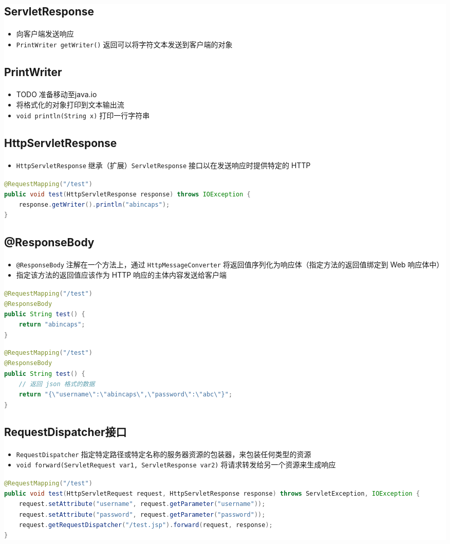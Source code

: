 ## ServletResponse

- 向客户端发送响应
- `PrintWriter getWriter()` 返回可以将字符文本发送到客户端的对象

## PrintWriter

- TODO 准备移动至java.io
- 将格式化的对象打印到文本输出流
- `void println(String x)` 打印一行字符串

## HttpServletResponse

- `HttpServletResponse` 继承（扩展）`ServletResponse` 接口以在发送响应时提供特定的 HTTP 

```java
@RequestMapping("/test")  
public void test(HttpServletResponse response) throws IOException {  
    response.getWriter().println("abincaps");  
}
```

## @ResponseBody

- `@ResponseBody` 注解在一个方法上，通过 `HttpMessageConverter` 将返回值序列化为响应体（指定方法的返回值绑定到 Web 响应体中）
- 指定该方法的返回值应该作为 HTTP 响应的主体内容发送给客户端

```java
@RequestMapping("/test")  
@ResponseBody  
public String test() {  
    return "abincaps";  
}
```

```java
@RequestMapping("/test")  
@ResponseBody  
public String test() {  
    // 返回 json 格式的数据
    return "{\"username\":\"abincaps\",\"password\":\"abc\"}";  
}
```

## RequestDispatcher接口

- `RequestDispatcher` 指定特定路径或特定名称的服务器资源的包装器，来包装任何类型的资源
- `void forward(ServletRequest var1, ServletResponse var2)` 将请求转发给另一个资源来生成响应

```java
@RequestMapping("/test")  
public void test(HttpServletRequest request, HttpServletResponse response) throws ServletException, IOException {
	request.setAttribute("username", request.getParameter("username"));  
	request.setAttribute("password", request.getParameter("password"));
    request.getRequestDispatcher("/test.jsp").forward(request, response);  
}
```
